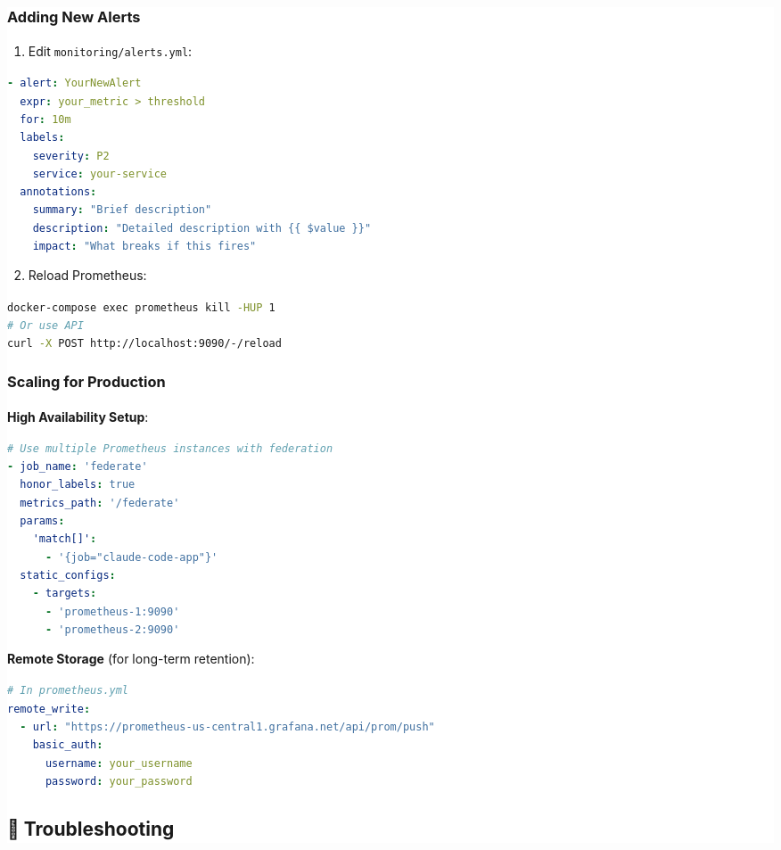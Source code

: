 ### Adding New Alerts

1. Edit `monitoring/alerts.yml`:

```yaml
- alert: YourNewAlert
  expr: your_metric > threshold
  for: 10m
  labels:
    severity: P2
    service: your-service
  annotations:
    summary: "Brief description"
    description: "Detailed description with {{ $value }}"
    impact: "What breaks if this fires"
```

2. Reload Prometheus:
```bash
docker-compose exec prometheus kill -HUP 1
# Or use API
curl -X POST http://localhost:9090/-/reload
```

### Scaling for Production

**High Availability Setup**:

```yaml
# Use multiple Prometheus instances with federation
- job_name: 'federate'
  honor_labels: true
  metrics_path: '/federate'
  params:
    'match[]':
      - '{job="claude-code-app"}'
  static_configs:
    - targets:
      - 'prometheus-1:9090'
      - 'prometheus-2:9090'
```

**Remote Storage** (for long-term retention):

```yaml
# In prometheus.yml
remote_write:
  - url: "https://prometheus-us-central1.grafana.net/api/prom/push"
    basic_auth:
      username: your_username
      password: your_password
```

## 🐛 Troubleshooting
